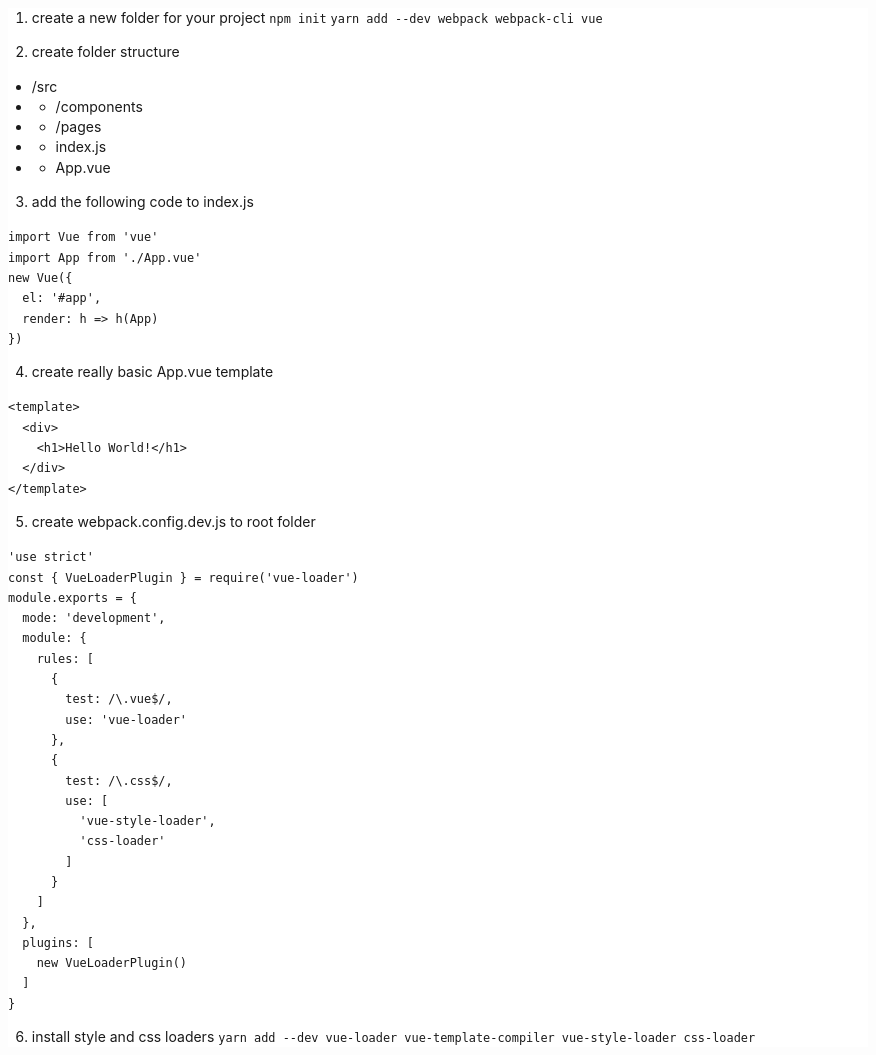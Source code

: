 1. create a new folder for your project
`npm init` 
`yarn add --dev webpack webpack-cli vue`

2. create folder structure

- /src 
- - /components 
- - /pages
- - index.js 
- - App.vue

3. add the following code to index.js
```
import Vue from 'vue'
import App from './App.vue'
new Vue({
  el: '#app',
  render: h => h(App)
})
```

4. create really basic App.vue template

```
<template>
  <div>
    <h1>Hello World!</h1>
  </div>
</template>

```

5. create webpack.config.dev.js to root folder
```
'use strict'
const { VueLoaderPlugin } = require('vue-loader')
module.exports = {
  mode: 'development',
  module: {
    rules: [
      {
        test: /\.vue$/,
        use: 'vue-loader'
      },
      {
        test: /\.css$/,
        use: [
          'vue-style-loader',
          'css-loader'
        ]
      }
    ]
  },
  plugins: [
    new VueLoaderPlugin()
  ]
}
```
6. install style and css loaders
`yarn add --dev vue-loader vue-template-compiler vue-style-loader css-loader`

